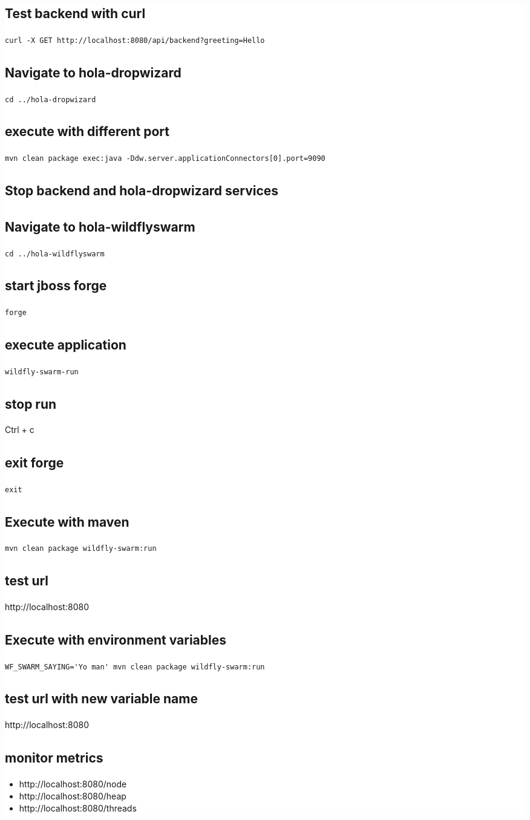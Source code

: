 ## Test backend with curl
``curl -X GET http://localhost:8080/api/backend?greeting=Hello``

## Navigate to hola-dropwizard
``cd ../hola-dropwizard``

## execute with different port
``mvn clean package exec:java -Ddw.server.applicationConnectors[0].port=9090``

## Stop backend and hola-dropwizard services

## Navigate to hola-wildflyswarm
``cd ../hola-wildflyswarm``

## start jboss forge
``forge``

## execute application
``wildfly-swarm-run``

## stop run 
Ctrl + c

## exit forge
``exit``

## Execute with maven
``mvn clean package wildfly-swarm:run``

## test url
http://localhost:8080

## Execute with environment variables
``WF_SWARM_SAYING='Yo man' mvn clean package wildfly-swarm:run``

## test url with new variable name
http://localhost:8080

## monitor metrics
- http://localhost:8080/node
- http://localhost:8080/heap
- http://localhost:8080/threads

